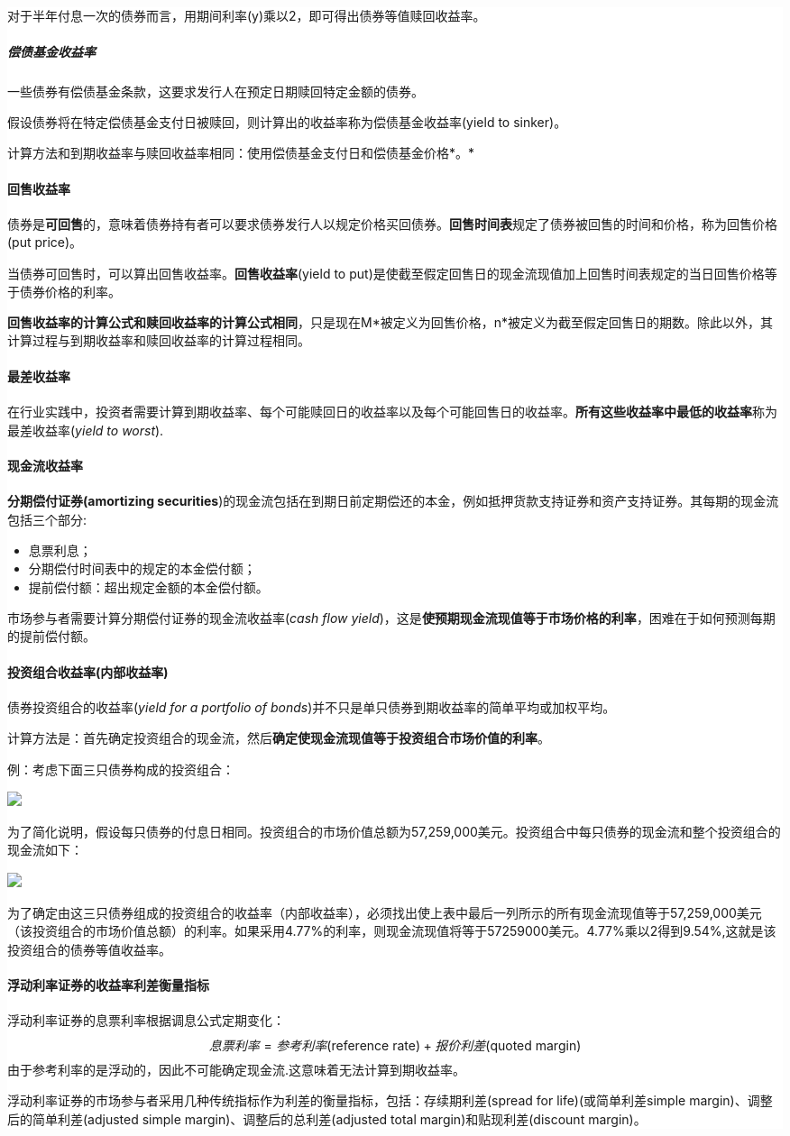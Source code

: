 对于半年付息一次的债券而言，用期间利率(y)乘以2，即可得出债券等值赎回收益率。

##### 偿债基金收益率

一些债券有偿债基金条款，这要求发行人在预定日期赎回特定金额的债券。

假设债券将在特定偿债基金支付日被赎回，则计算出的收益率称为偿债基金收益率(yield to sinker)。

计算方法和到期收益率与赎回收益率相同：使用偿债基金支付日和偿债基金价格*。*

#### 回售收益率

债券是**可回售**的，意味着债券持有者可以要求债券发行人以规定价格买回债券。**回售时间表**规定了债券被回售的时间和价格，称为回售价格(put price)。

当债券可回售时，可以算出回售收益率。**回售收益率**(yield to put)是使截至假定回售日的现金流现值加上回售时间表规定的当日回售价格等于债券价格的利率。

**回售收益率的计算公式和赎回收益率的计算公式相同**，只是现在M\*被定义为回售价格，n\*被定义为截至假定回售日的期数。除此以外，其计算过程与到期收益率和赎回收益率的计算过程相同。

#### 最差收益率

在行业实践中，投资者需要计算到期收益率、每个可能赎回日的收益率以及每个可能回售日的收益率。**所有这些收益率中最低的收益率**称为最差收益率(*yield to worst*).

#### 现金流收益率 

**分期偿付证券(amortizing securities**)的现金流包括在到期日前定期偿还的本金，例如抵押货款支持证券和资产支持证券。其每期的现金流包括三个部分: 

- 息票利息；
- 分期偿付时间表中的规定的本金偿付额；
- 提前偿付额：超出规定金额的本金偿付额。

市场参与者需要计算分期偿付证券的现金流收益率(*cash flow yield*)，这是**使预期现金流现值等于市场价格的利率**，困难在于如何预测每期的提前偿付额。

#### 投资组合收益率(内部收益率)

债券投资组合的收益率(*yield for a portfolio of bonds*)并不只是单只债券到期收益率的简单平均或加权平均。 

计算方法是：首先确定投资组合的现金流，然后**确定使现金流现值等于投资组合市场价值的利率**。

例：考虑下面三只债券构成的投资组合：

![](https://cdn.jsdelivr.net/gh/Henrry-Wu/FigBed/Figs/20201118111749.png)

为了简化说明，假设每只债券的付息日相同。投资组合的市场价值总额为57,259,000美元。投资组合中每只债券的现金流和整个投资组合的现金流如下：

![](https://cdn.jsdelivr.net/gh/Henrry-Wu/FigBed/Figs/20201118111805.png)

为了确定由这三只债券组成的投资组合的收益率（内部收益率），必须找出使上表中最后一列所示的所有现金流现值等于57,259,000美元（该投资组合的市场价值总额）的利率。如果采用4.77%的利率，则现金流现值将等于57259000美元。4.77%乘以2得到9.54%,这就是该投资组合的债券等值收益率。

#### 浮动利率证券的收益率利差衡量指标

浮动利率证券的息票利率根据调息公式定期变化：
$$
息票利率=参考利率(\text{reference rate})+报价利差(\text{quoted margin})
$$
由于参考利率的是浮动的，因此不可能确定现金流.这意味着无法计算到期收益率。

浮动利率证券的市场参与者采用几种传统指标作为利差的衡量指标，包括：存续期利差(spread for life)(或简单利差simple margin)、调整后的简单利差(adjusted simple margin)、调整后的总利差(adjusted total margin)和贴现利差(discount margin)。

